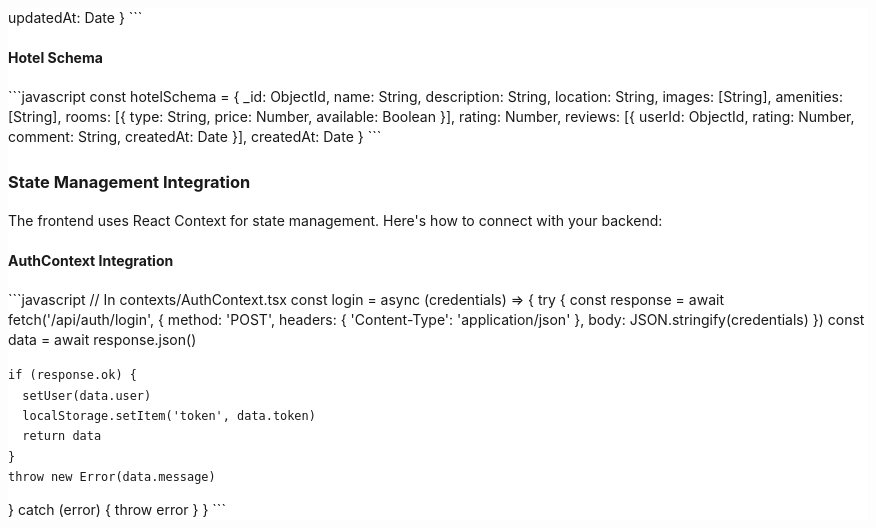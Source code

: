   updatedAt: Date
}
\`\`\`

#### Hotel Schema
\`\`\`javascript
const hotelSchema = {
  _id: ObjectId,
  name: String,
  description: String,
  location: String,
  images: [String],
  amenities: [String],
  rooms: [{
    type: String,
    price: Number,
    available: Boolean
  }],
  rating: Number,
  reviews: [{
    userId: ObjectId,
    rating: Number,
    comment: String,
    createdAt: Date
  }],
  createdAt: Date
}
\`\`\`

### State Management Integration

The frontend uses React Context for state management. Here's how to connect with your backend:

#### AuthContext Integration
\`\`\`javascript
// In contexts/AuthContext.tsx
const login = async (credentials) => {
  try {
    const response = await fetch('/api/auth/login', {
      method: 'POST',
      headers: { 'Content-Type': 'application/json' },
      body: JSON.stringify(credentials)
    })
    const data = await response.json()
    
    if (response.ok) {
      setUser(data.user)
      localStorage.setItem('token', data.token)
      return data
    }
    throw new Error(data.message)
  } catch (error) {
    throw error
  }
}
\`\`\`
